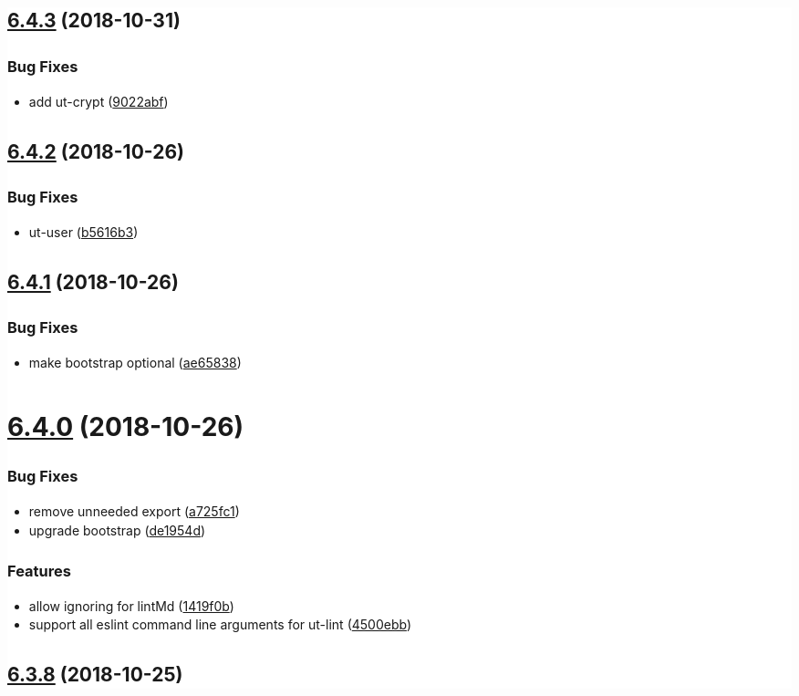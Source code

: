 <a name="6.4.3"></a>
## [6.4.3](https://github.com/softwaregroup-bg/ut-tools/compare/v6.4.2...v6.4.3) (2018-10-31)


### Bug Fixes

* add ut-crypt ([9022abf](https://github.com/softwaregroup-bg/ut-tools/commit/9022abf))



<a name="6.4.2"></a>
## [6.4.2](https://github.com/softwaregroup-bg/ut-tools/compare/v6.4.1...v6.4.2) (2018-10-26)


### Bug Fixes

* ut-user ([b5616b3](https://github.com/softwaregroup-bg/ut-tools/commit/b5616b3))



<a name="6.4.1"></a>
## [6.4.1](https://github.com/softwaregroup-bg/ut-tools/compare/v6.4.0...v6.4.1) (2018-10-26)


### Bug Fixes

* make bootstrap optional ([ae65838](https://github.com/softwaregroup-bg/ut-tools/commit/ae65838))



<a name="6.4.0"></a>
# [6.4.0](https://github.com/softwaregroup-bg/ut-tools/compare/v6.3.8...v6.4.0) (2018-10-26)


### Bug Fixes

* remove unneeded export ([a725fc1](https://github.com/softwaregroup-bg/ut-tools/commit/a725fc1))
* upgrade bootstrap ([de1954d](https://github.com/softwaregroup-bg/ut-tools/commit/de1954d))


### Features

* allow ignoring for lintMd ([1419f0b](https://github.com/softwaregroup-bg/ut-tools/commit/1419f0b))
* support all eslint command line arguments for ut-lint ([4500ebb](https://github.com/softwaregroup-bg/ut-tools/commit/4500ebb))



<a name="6.3.8"></a>
## [6.3.8](https://github.com/softwaregroup-bg/ut-tools/compare/v6.3.7...v6.3.8) (2018-10-25)
